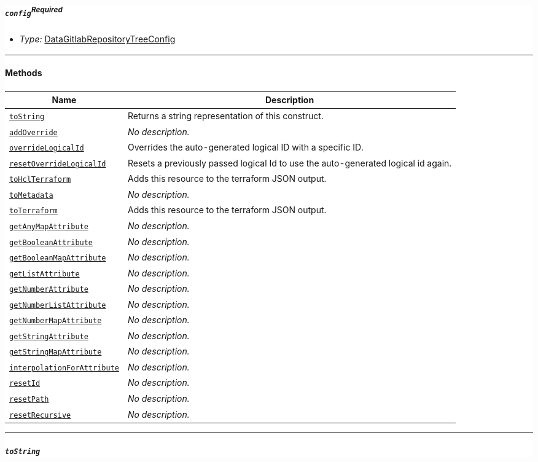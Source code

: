 
##### `config`<sup>Required</sup> <a name="config" id="@cdktf/provider-gitlab.dataGitlabRepositoryTree.DataGitlabRepositoryTree.Initializer.parameter.config"></a>

- *Type:* <a href="#@cdktf/provider-gitlab.dataGitlabRepositoryTree.DataGitlabRepositoryTreeConfig">DataGitlabRepositoryTreeConfig</a>

---

#### Methods <a name="Methods" id="Methods"></a>

| **Name** | **Description** |
| --- | --- |
| <code><a href="#@cdktf/provider-gitlab.dataGitlabRepositoryTree.DataGitlabRepositoryTree.toString">toString</a></code> | Returns a string representation of this construct. |
| <code><a href="#@cdktf/provider-gitlab.dataGitlabRepositoryTree.DataGitlabRepositoryTree.addOverride">addOverride</a></code> | *No description.* |
| <code><a href="#@cdktf/provider-gitlab.dataGitlabRepositoryTree.DataGitlabRepositoryTree.overrideLogicalId">overrideLogicalId</a></code> | Overrides the auto-generated logical ID with a specific ID. |
| <code><a href="#@cdktf/provider-gitlab.dataGitlabRepositoryTree.DataGitlabRepositoryTree.resetOverrideLogicalId">resetOverrideLogicalId</a></code> | Resets a previously passed logical Id to use the auto-generated logical id again. |
| <code><a href="#@cdktf/provider-gitlab.dataGitlabRepositoryTree.DataGitlabRepositoryTree.toHclTerraform">toHclTerraform</a></code> | Adds this resource to the terraform JSON output. |
| <code><a href="#@cdktf/provider-gitlab.dataGitlabRepositoryTree.DataGitlabRepositoryTree.toMetadata">toMetadata</a></code> | *No description.* |
| <code><a href="#@cdktf/provider-gitlab.dataGitlabRepositoryTree.DataGitlabRepositoryTree.toTerraform">toTerraform</a></code> | Adds this resource to the terraform JSON output. |
| <code><a href="#@cdktf/provider-gitlab.dataGitlabRepositoryTree.DataGitlabRepositoryTree.getAnyMapAttribute">getAnyMapAttribute</a></code> | *No description.* |
| <code><a href="#@cdktf/provider-gitlab.dataGitlabRepositoryTree.DataGitlabRepositoryTree.getBooleanAttribute">getBooleanAttribute</a></code> | *No description.* |
| <code><a href="#@cdktf/provider-gitlab.dataGitlabRepositoryTree.DataGitlabRepositoryTree.getBooleanMapAttribute">getBooleanMapAttribute</a></code> | *No description.* |
| <code><a href="#@cdktf/provider-gitlab.dataGitlabRepositoryTree.DataGitlabRepositoryTree.getListAttribute">getListAttribute</a></code> | *No description.* |
| <code><a href="#@cdktf/provider-gitlab.dataGitlabRepositoryTree.DataGitlabRepositoryTree.getNumberAttribute">getNumberAttribute</a></code> | *No description.* |
| <code><a href="#@cdktf/provider-gitlab.dataGitlabRepositoryTree.DataGitlabRepositoryTree.getNumberListAttribute">getNumberListAttribute</a></code> | *No description.* |
| <code><a href="#@cdktf/provider-gitlab.dataGitlabRepositoryTree.DataGitlabRepositoryTree.getNumberMapAttribute">getNumberMapAttribute</a></code> | *No description.* |
| <code><a href="#@cdktf/provider-gitlab.dataGitlabRepositoryTree.DataGitlabRepositoryTree.getStringAttribute">getStringAttribute</a></code> | *No description.* |
| <code><a href="#@cdktf/provider-gitlab.dataGitlabRepositoryTree.DataGitlabRepositoryTree.getStringMapAttribute">getStringMapAttribute</a></code> | *No description.* |
| <code><a href="#@cdktf/provider-gitlab.dataGitlabRepositoryTree.DataGitlabRepositoryTree.interpolationForAttribute">interpolationForAttribute</a></code> | *No description.* |
| <code><a href="#@cdktf/provider-gitlab.dataGitlabRepositoryTree.DataGitlabRepositoryTree.resetId">resetId</a></code> | *No description.* |
| <code><a href="#@cdktf/provider-gitlab.dataGitlabRepositoryTree.DataGitlabRepositoryTree.resetPath">resetPath</a></code> | *No description.* |
| <code><a href="#@cdktf/provider-gitlab.dataGitlabRepositoryTree.DataGitlabRepositoryTree.resetRecursive">resetRecursive</a></code> | *No description.* |

---

##### `toString` <a name="toString" id="@cdktf/provider-gitlab.dataGitlabRepositoryTree.DataGitlabRepositoryTree.toString"></a>
